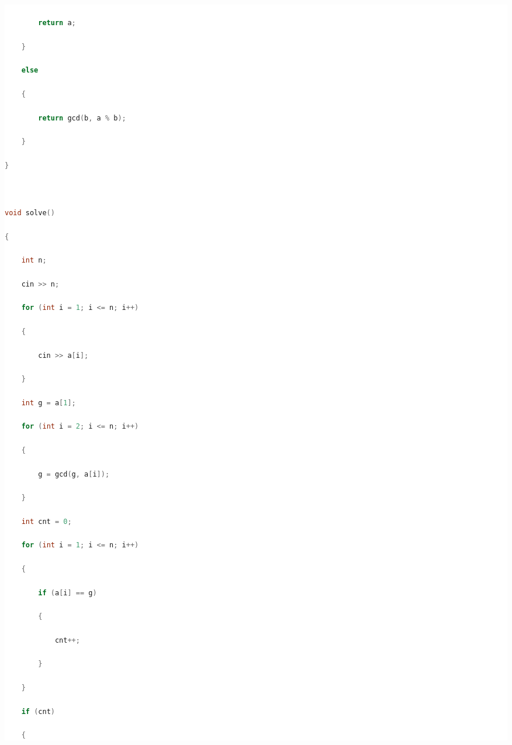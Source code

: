 ```cpp

        return a;

    }

    else

    {

        return gcd(b, a % b);

    }

}

  

void solve()

{

    int n;

    cin >> n;

    for (int i = 1; i <= n; i++)

    {

        cin >> a[i];

    }

    int g = a[1];

    for (int i = 2; i <= n; i++)

    {

        g = gcd(g, a[i]);

    }

    int cnt = 0;

    for (int i = 1; i <= n; i++)

    {

        if (a[i] == g)

        {

            cnt++;

        }

    }

    if (cnt)

    {

```